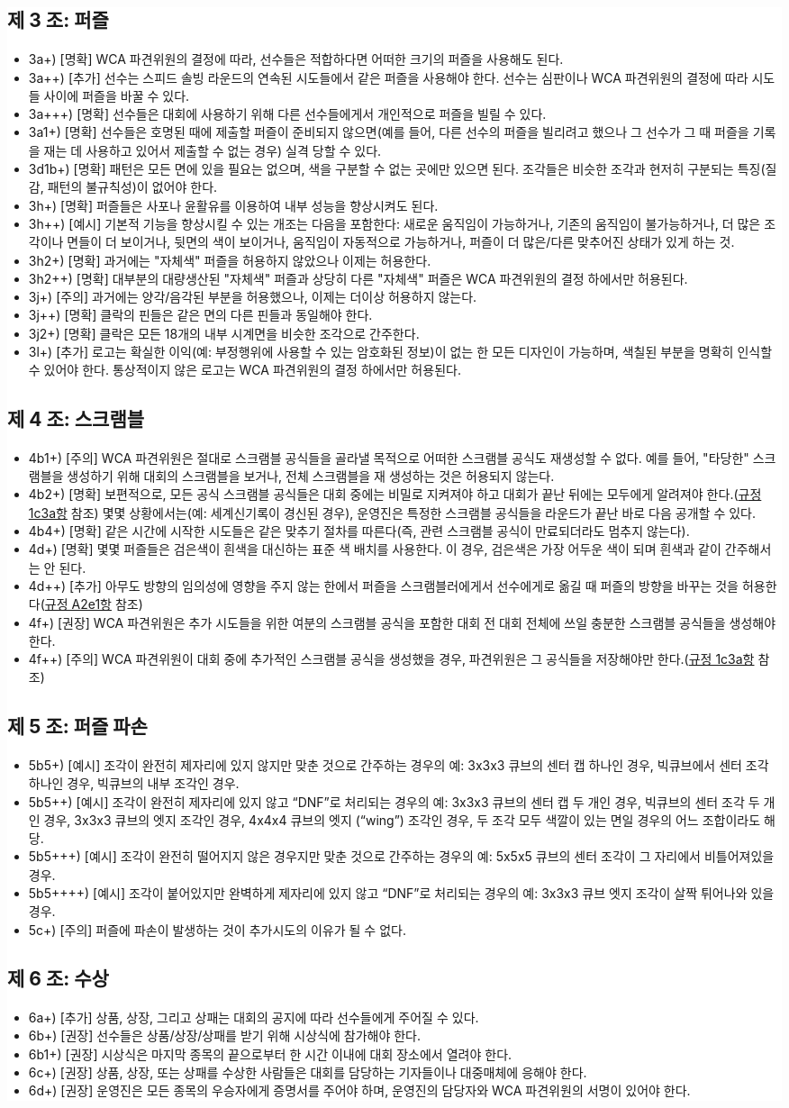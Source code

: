 
## <article-3><puzzles><puzzles> 제 3 조: 퍼즐

- 3a+) [명확] WCA 파견위원의 결정에 따라, 선수들은 적합하다면 어떠한 크기의 퍼즐을 사용해도 된다.
- 3a++) [추가] 선수는 스피드 솔빙 라운드의 연속된 시도들에서 같은 퍼즐을 사용해야 한다. 선수는 심판이나 WCA 파견위원의 결정에 따라 시도들 사이에 퍼즐을 바꿀 수 있다.
- 3a+++) [명확] 선수들은 대회에 사용하기 위해 다른 선수들에게서 개인적으로 퍼즐을 빌릴 수 있다.
- 3a1+) [명확] 선수들은 호명된 때에 제출할 퍼즐이 준비되지 않으면(예를 들어, 다른 선수의 퍼즐을 빌리려고 했으나 그 선수가 그 때 퍼즐을 기록을 재는 데 사용하고 있어서 제출할 수 없는 경우) 실격 당할 수 있다.
- 3d1b+) [명확] 패턴은 모든 면에 있을 필요는 없으며, 색을 구분할 수 없는 곳에만 있으면 된다. 조각들은 비슷한 조각과 현저히 구분되는 특징(질감, 패턴의 불규칙성)이 없어야 한다.
- 3h+) [명확] 퍼즐들은 사포나 윤활유를 이용하여 내부 성능을 향상시켜도 된다.
- 3h++) [예시] 기본적 기능을 향상시킬 수 있는 개조는 다음을 포함한다: 새로운 움직임이 가능하거나, 기존의 움직임이 불가능하거나, 더 많은 조각이나 면들이 더 보이거나, 뒷면의 색이 보이거나, 움직임이 자동적으로 가능하거나, 퍼즐이 더 많은/다른 맞추어진 상태가 있게 하는 것.
- 3h2+) [명확] 과거에는 "자체색" 퍼즐을 허용하지 않았으나 이제는 허용한다.
- 3h2++) [명확] 대부분의 대량생산된 "자체색" 퍼즐과 상당히 다른 "자체색" 퍼즐은 WCA 파견위원의 결정 하에서만 허용된다.
- 3j+) [주의] 과거에는 양각/음각된 부분을 허용했으나, 이제는 더이상 허용하지 않는다.
- 3j++) [명확] 클락의 핀들은 같은 면의 다른 핀들과 동일해야 한다.
- 3j2+) [명확] 클락은 모든 18개의 내부 시계면을 비슷한 조각으로 간주한다.
- 3l+) [추가] 로고는 확실한 이익(예: 부정행위에 사용할 수 있는 암호화된 정보)이 없는 한 모든 디자인이 가능하며, 색칠된 부분을 명확히 인식할 수 있어야 한다. 통상적이지 않은 로고는 WCA 파견위원의 결정 하에서만 허용된다. 


## <article-4><scrambling><scrambling> 제 4 조: 스크램블

- 4b1+) [주의] WCA 파견위원은 절대로 스크램블 공식들을 골라낼 목적으로 어떠한 스크램블 공식도 재생성할 수 없다. 예를 들어, "타당한" 스크램블을 생성하기 위해 대회의 스크램블을 보거나, 전체 스크램블을 재 생성하는 것은 허용되지 않는다.
- 4b2+) [명확] 보편적으로, 모든 공식 스크램블 공식들은 대회 중에는 비밀로 지켜져야 하고 대회가 끝난 뒤에는 모두에게 알려져야 한다.([규정 1c3a항](regulations:regulation:1c3a) 참조) 몇몇 상황에서는(예: 세계신기록이 경신된 경우), 운영진은 특정한 스크램블 공식들을 라운드가 끝난 바로 다음 공개할 수 있다.
- 4b4+) [명확] 같은 시간에 시작한 시도들은 같은 맞추기 절차를 따른다(즉, 관련 스크램블 공식이 만료되더라도 멈추지 않는다).
- 4d+) [명확] 몇몇 퍼즐들은 검은색이 흰색을 대신하는 표준 색 배치를 사용한다. 이 경우, 검은색은 가장 어두운 색이 되며 흰색과 같이 간주해서는 안 된다.
- 4d++) [추가] 아무도 방향의 임의성에 영향을 주지 않는 한에서 퍼즐을 스크램블러에게서 선수에게로 옮길 때 퍼즐의 방향을 바꾸는 것을 허용한다([규정 A2e1항](regulations:regulation:A2e1) 참조)
- 4f+) [권장] WCA 파견위원은 추가 시도들을 위한 여분의 스크램블 공식을 포함한 대회 전 대회 전체에 쓰일 충분한 스크램블 공식들을 생성해야 한다.
- 4f++) [주의] WCA 파견위원이 대회 중에 추가적인 스크램블 공식을 생성했을 경우, 파견위원은 그 공식들을 저장해야만 한다.([규정 1c3a항](regulations:regulation:1c3a) 참조)


## <article-5><puzzle-defects><puzzledefects> 제 5 조: 퍼즐 파손

- 5b5+) [예시] 조각이 완전히 제자리에 있지 않지만 맞춘 것으로 간주하는 경우의 예: 3x3x3 큐브의 센터 캡 하나인 경우, 빅큐브에서 센터 조각 하나인 경우, 빅큐브의 내부 조각인 경우.
- 5b5++) [예시] 조각이 완전히 제자리에 있지 않고 “DNF”로 처리되는 경우의 예: 3x3x3 큐브의 센터 캡 두 개인 경우, 빅큐브의 센터 조각 두 개인 경우, 3x3x3 큐브의 엣지 조각인 경우, 4x4x4 큐브의 엣지 (“wing”) 조각인 경우, 두 조각 모두 색깔이 있는 면일 경우의 어느 조합이라도 해당.
- 5b5+++) [예시] 조각이 완전히 떨어지지 않은 경우지만 맞춘 것으로 간주하는 경우의 예: 5x5x5 큐브의 센터 조각이 그 자리에서 비틀어져있을 경우.
- 5b5++++) [예시] 조각이 붙어있지만 완벽하게 제자리에 있지 않고 “DNF”로 처리되는 경우의 예: 3x3x3 큐브 엣지 조각이 살짝 튀어나와 있을 경우.
- 5c+) [주의] 퍼즐에 파손이 발생하는 것이 추가시도의 이유가 될 수 없다. 

## <article-6><awards><awards> 제 6 조: 수상

- 6a+) [추가] 상품, 상장, 그리고 상패는 대회의 공지에 따라 선수들에게 주어질 수 있다.
- 6b+) [권장] 선수들은 상품/상장/상패를 받기 위해 시상식에 참가해야 한다.
- 6b1+) [권장] 시상식은 마지막 종목의 끝으로부터 한 시간 이내에 대회 장소에서 열려야 한다.
- 6c+) [권장] 상품, 상장, 또는 상패를 수상한 사람들은 대회를 담당하는 기자들이나 대중매체에 응해야 한다.
- 6d+) [권장] 운영진은 모든 종목의 우승자에게 증명서를 주어야 하며, 운영진의 담당자와 WCA 파견위원의 서명이 있어야 한다.
